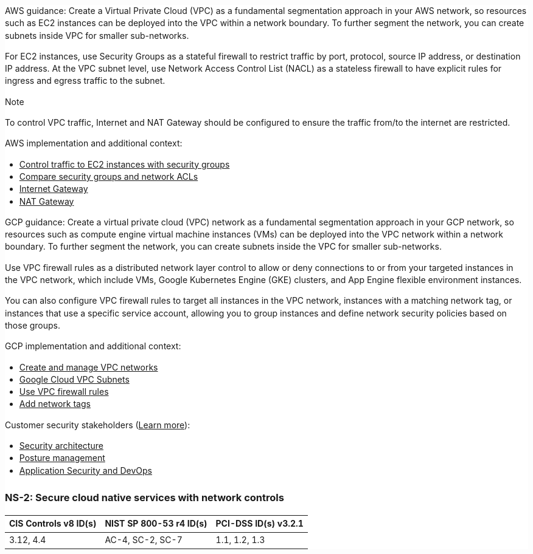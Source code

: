 AWS guidance: Create a Virtual Private Cloud (VPC) as a fundamental segmentation approach in your AWS network, so resources such as EC2 instances can be deployed into the VPC within a network boundary. To further segment the network, you can create subnets inside VPC for smaller sub-networks.

For EC2 instances, use Security Groups as a stateful firewall to restrict traffic by port, protocol, source IP address, or destination IP address. At the VPC subnet level, use Network Access Control List (NACL) as a stateless firewall to have explicit rules for ingress and egress traffic to the subnet.

> [!NOTE]
> To control VPC traffic, Internet and NAT Gateway should be configured to ensure the traffic from/to the internet are restricted.

AWS implementation and additional context:

 -  [Control traffic to EC2 instances with security groups](https://docs.aws.amazon.com/vpc/latest/userguide/VPC_SecurityGroups.html)
 -  [Compare security groups and network ACLs](https://docs.aws.amazon.com/vpc/latest/userguide/VPC_Security.html#VPC_Security_Comparison)
 -  [Internet Gateway](https://docs.aws.amazon.com/vpc/latest/userguide/VPC_Internet_Gateway.html)
 -  [NAT Gateway](https://docs.aws.amazon.com/vpc/latest/userguide/vpc-nat-gateway.html)

GCP guidance: Create a virtual private cloud (VPC) network as a fundamental segmentation approach in your GCP network, so resources such as compute engine virtual machine instances (VMs) can be deployed into the VPC network within a network boundary. To further segment the network, you can create subnets inside the VPC for smaller sub-networks.

Use VPC firewall rules as a distributed network layer control to allow or deny connections to or from your targeted instances in the VPC network, which include VMs, Google Kubernetes Engine (GKE) clusters, and App Engine flexible environment instances.

You can also configure VPC firewall rules to target all instances in the VPC network, instances with a matching network tag, or instances that use a specific service account, allowing you to group instances and define network security policies based on those groups.

GCP implementation and additional context:

 -  [Create and manage VPC networks](https://cloud.google.com/vpc/docs/create-modify-vpc-networks)
 -  [Google Cloud VPC Subnets](https://cloud.google.com/vpc/docs/subnets)
 -  [Use VPC firewall rules](https://cloud.google.com/vpc/docs/using-firewalls)
 -  [Add network tags](https://cloud.google.com/vpc/docs/add-remove-network-tags)

Customer security stakeholders ([Learn more](/azure/cloud-adoption-framework/organize/cloud-security#security-functions)):

 -  [Security architecture](/azure/cloud-adoption-framework/organize/cloud-security-architecture)
 -  [Posture management](/azure/cloud-adoption-framework/organize/cloud-security-posture-management)
 -  [Application Security and DevOps](/azure/cloud-adoption-framework/organize/cloud-security-application-security-devsecops)

### NS-2: Secure cloud native services with network controls

| **CIS Controls v8 ID(s)** | **NIST SP 800-53 r4 ID(s)** | **PCI-DSS ID(s) v3.2.1** |
| ------------------------- | --------------------------- | ------------------------ |
| 3.12, 4.4                 | AC-4, SC-2, SC-7            | 1.1, 1.2, 1.3            |
